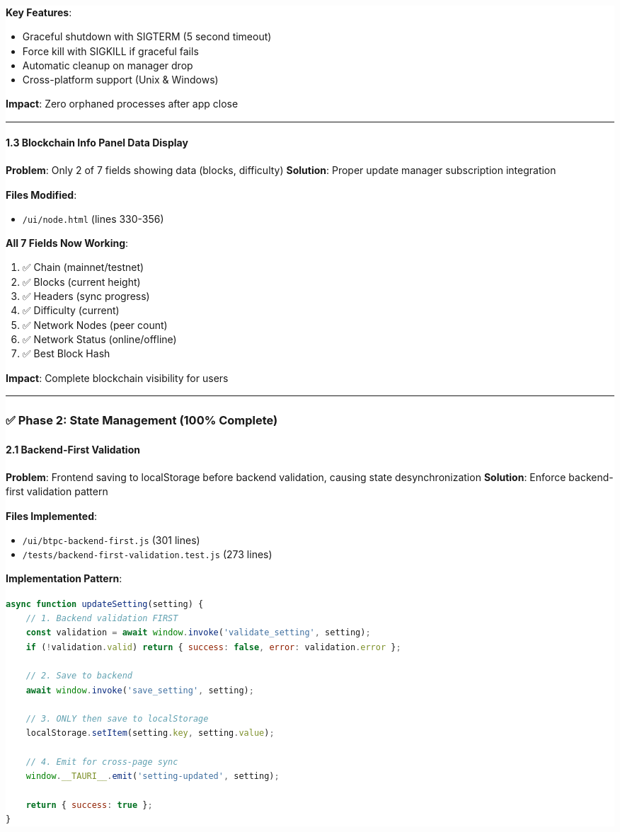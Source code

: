 **Key Features**:
- Graceful shutdown with SIGTERM (5 second timeout)
- Force kill with SIGKILL if graceful fails
- Automatic cleanup on manager drop
- Cross-platform support (Unix & Windows)

**Impact**: Zero orphaned processes after app close

---

#### 1.3 Blockchain Info Panel Data Display
**Problem**: Only 2 of 7 fields showing data (blocks, difficulty)
**Solution**: Proper update manager subscription integration

**Files Modified**:
- `/ui/node.html` (lines 330-356)

**All 7 Fields Now Working**:
1. ✅ Chain (mainnet/testnet)
2. ✅ Blocks (current height)
3. ✅ Headers (sync progress)
4. ✅ Difficulty (current)
5. ✅ Network Nodes (peer count)
6. ✅ Network Status (online/offline)
7. ✅ Best Block Hash

**Impact**: Complete blockchain visibility for users

---

### ✅ Phase 2: State Management (100% Complete)

#### 2.1 Backend-First Validation
**Problem**: Frontend saving to localStorage before backend validation, causing state desynchronization
**Solution**: Enforce backend-first validation pattern

**Files Implemented**:
- `/ui/btpc-backend-first.js` (301 lines)
- `/tests/backend-first-validation.test.js` (273 lines)

**Implementation Pattern**:
```javascript
async function updateSetting(setting) {
    // 1. Backend validation FIRST
    const validation = await window.invoke('validate_setting', setting);
    if (!validation.valid) return { success: false, error: validation.error };

    // 2. Save to backend
    await window.invoke('save_setting', setting);

    // 3. ONLY then save to localStorage
    localStorage.setItem(setting.key, setting.value);

    // 4. Emit for cross-page sync
    window.__TAURI__.emit('setting-updated', setting);

    return { success: true };
}
```
